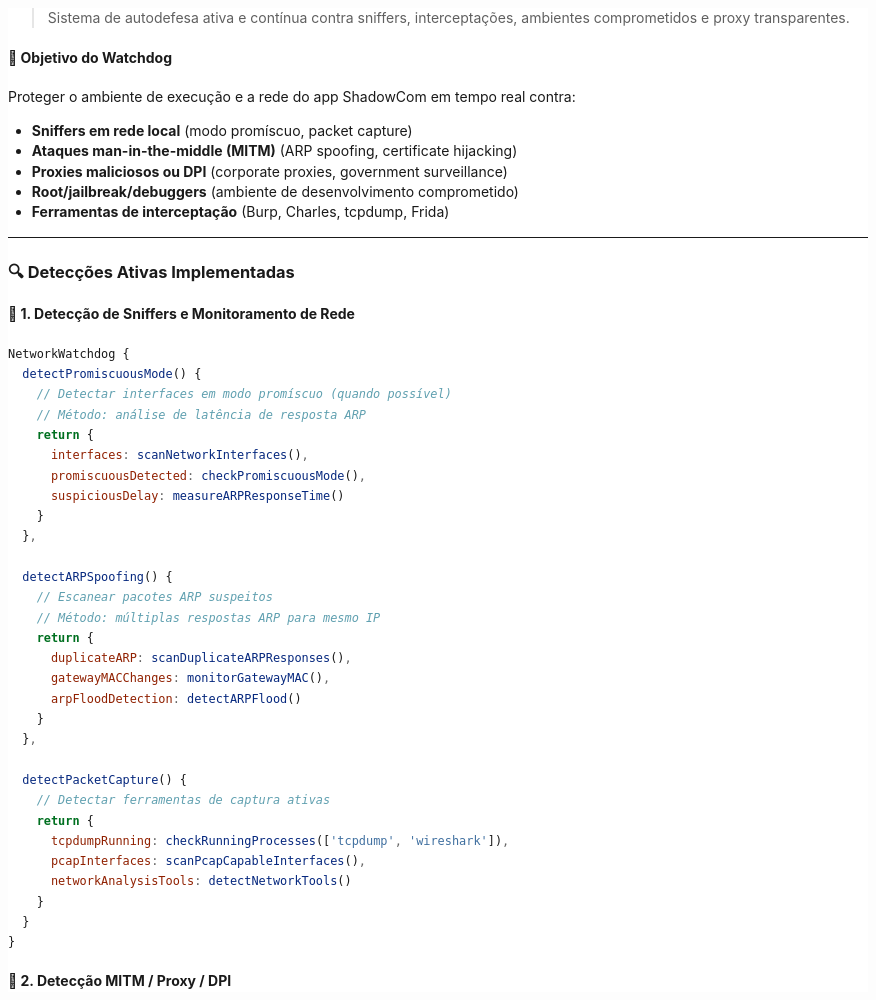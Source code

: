 > Sistema de autodefesa ativa e contínua contra sniffers, interceptações, ambientes comprometidos e proxy transparentes.

#### 🎯 **Objetivo do Watchdog**

Proteger o ambiente de execução e a rede do app ShadowCom em tempo real contra:
- **Sniffers em rede local** (modo promíscuo, packet capture)
- **Ataques man-in-the-middle (MITM)** (ARP spoofing, certificate hijacking)
- **Proxies maliciosos ou DPI** (corporate proxies, government surveillance)
- **Root/jailbreak/debuggers** (ambiente de desenvolvimento comprometido)
- **Ferramentas de interceptação** (Burp, Charles, tcpdump, Frida)

---

### 🔍 **Detecções Ativas Implementadas**

#### 🔎 **1. Detecção de Sniffers e Monitoramento de Rede**

```javascript
NetworkWatchdog {
  detectPromiscuousMode() {
    // Detectar interfaces em modo promíscuo (quando possível)
    // Método: análise de latência de resposta ARP
    return {
      interfaces: scanNetworkInterfaces(),
      promiscuousDetected: checkPromiscuousMode(),
      suspiciousDelay: measureARPResponseTime()
    }
  },
  
  detectARPSpoofing() {
    // Escanear pacotes ARP suspeitos
    // Método: múltiplas respostas ARP para mesmo IP
    return {
      duplicateARP: scanDuplicateARPResponses(),
      gatewayMACChanges: monitorGatewayMAC(),
      arpFloodDetection: detectARPFlood()
    }
  },
  
  detectPacketCapture() {
    // Detectar ferramentas de captura ativas
    return {
      tcpdumpRunning: checkRunningProcesses(['tcpdump', 'wireshark']),
      pcapInterfaces: scanPcapCapableInterfaces(),
      networkAnalysisTools: detectNetworkTools()
    }
  }
}
```

#### 🔐 **2. Detecção MITM / Proxy / DPI**
